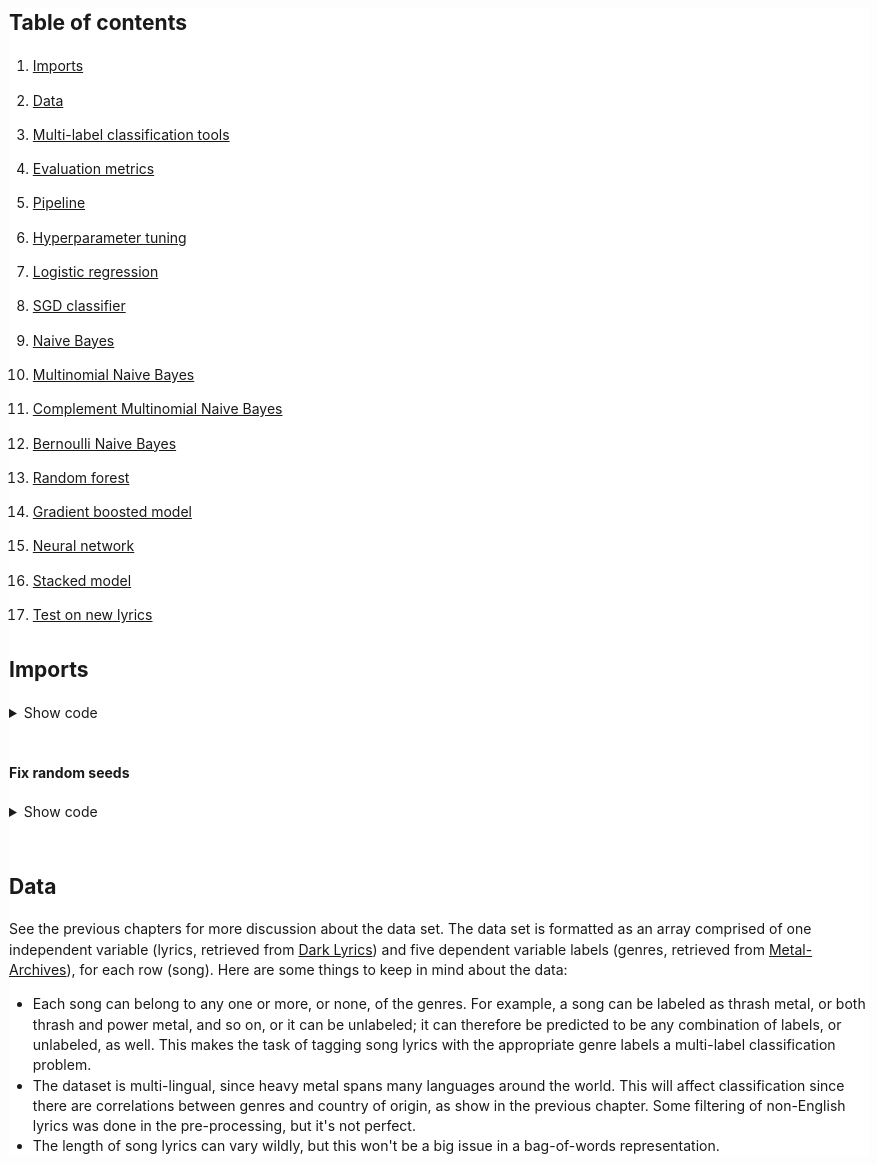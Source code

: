 
## Table of contents

1. [Imports](#imports)

2. [Data](#data)

3. [Multi-label classification tools](#mlctools)

4. [Evaluation metrics](#metrics)

5. [Pipeline](#pipeline)

6. [Hyperparameter tuning](#tuning)

7. [Logistic regression](#logreg)

8. [SGD classifier](#sgd)

9. [Naive Bayes](#naivebayes)

10. [Multinomial Naive Bayes](#multinomialnb)

11. [Complement Multinomial Naive Bayes](#complementnb)

12. [Bernoulli Naive Bayes](#bernoullinb)

13. [Random forest](#rf)

14. [Gradient boosted model](#gbm)

15. [Neural network](#nn)

16. [Stacked model](#stacking)

17. [Test on new lyrics](#test)

## Imports

<details><summary>Show code</summary></details><br>


#### Fix random seeds


<details><summary>Show code</summary></details><br>


## Data

See the previous chapters for more discussion about the data set.
The data set is formatted as an array comprised of one independent variable (lyrics, retrieved from
[Dark Lyrics](http://darklyrics.com)) and five dependent variable labels (genres, retrieved from
[Metal-Archives](https://www.metal-archives.com)), for each row (song).
Here are some things to keep in mind about the data:
* <span class="strong-text">Each song can belong to any one or more, or none, of the genres</span>.
  For example, a song can be labeled as thrash metal, or both thrash and power metal, and so on, or it can be unlabeled;
  it can therefore be predicted to be any combination of labels, or unlabeled, as well.
  This makes the task of tagging song lyrics with the appropriate genre labels a multi-label classification problem.
* <span class="strong-text">The dataset is multi-lingual</span>, since heavy metal spans many languages around the world.
  This will affect classification since there are correlations between genres and country of origin,
  as show in the previous chapter.
  <span class="strong-text">Some filtering of non-English lyrics was done in the pre-processing, but it's not perfect.</span>
* <span class="strong-text">The length of song lyrics can vary wildly,
  but this won't be a big issue in a bag-of-words representation.</span>
